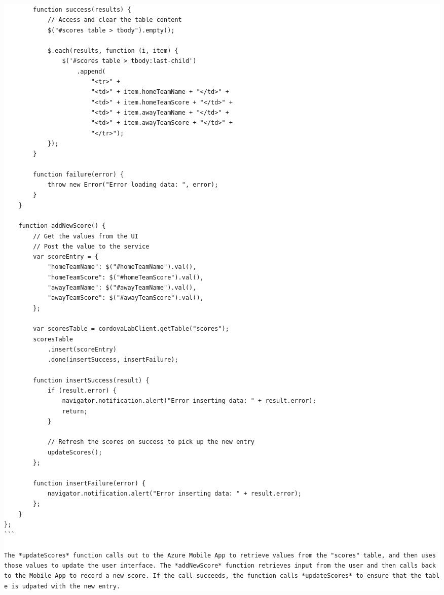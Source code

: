	        function success(results) {
	            // Access and clear the table content
	            $("#scores table > tbody").empty();
	
	            $.each(results, function (i, item) {
	                $('#scores table > tbody:last-child')
	                    .append(
	                        "<tr>" +
	                        "<td>" + item.homeTeamName + "</td>" +
	                        "<td>" + item.homeTeamScore + "</td>" +
	                        "<td>" + item.awayTeamName + "</td>" +
	                        "<td>" + item.awayTeamScore + "</td>" +
	                        "</tr>");
	            });
	        }
	
	        function failure(error) {
	            throw new Error("Error loading data: ", error);
	        }
	    }
	
	    function addNewScore() {
	        // Get the values from the UI
	        // Post the value to the service
	        var scoreEntry = {
	            "homeTeamName": $("#homeTeamName").val(),
	            "homeTeamScore": $("#homeTeamScore").val(),
	            "awayTeamName": $("#awayTeamName").val(),
	            "awayTeamScore": $("#awayTeamScore").val(),
	        };
	
	        var scoresTable = cordovaLabClient.getTable("scores");
	        scoresTable
	            .insert(scoreEntry)
	            .done(insertSuccess, insertFailure);
	
	        function insertSuccess(result) {
	            if (result.error) {
	                navigator.notification.alert("Error inserting data: " + result.error);
	                return;
	            }
	
	            // Refresh the scores on success to pick up the new entry
	            updateScores();
	        };
	
	        function insertFailure(error) {
	            navigator.notification.alert("Error inserting data: " + result.error);
	        };
	    }
	};
	```

	The *updateScores* function calls out to the Azure Mobile App to retrieve values from the "scores" table, and then uses those values to update the user interface. The *addNewScore* function retrieves input from the user and then calls back to the Mobile App to record a new score. If the call succeeds, the function calls *updateScores* to ensure that the table is udpated with the new entry.
 